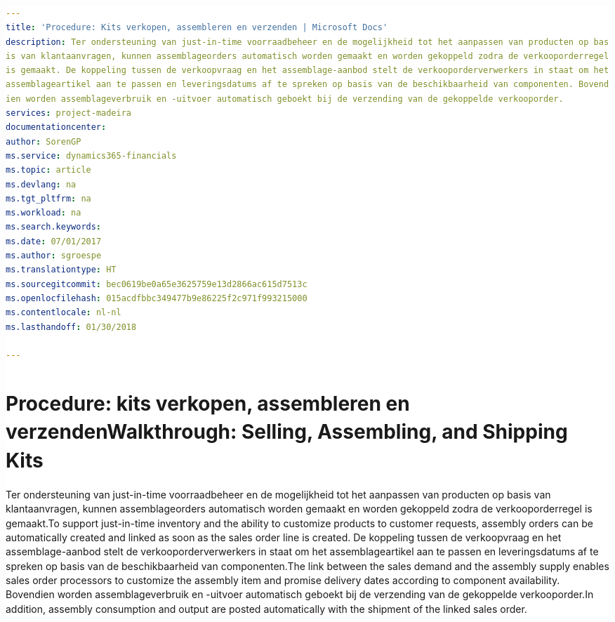 ```yaml
---
title: 'Procedure: Kits verkopen, assembleren en verzenden | Microsoft Docs'
description: Ter ondersteuning van just-in-time voorraadbeheer en de mogelijkheid tot het aanpassen van producten op basis van klantaanvragen, kunnen assemblageorders automatisch worden gemaakt en worden gekoppeld zodra de verkooporderregel is gemaakt. De koppeling tussen de verkoopvraag en het assemblage-aanbod stelt de verkooporderverwerkers in staat om het assemblageartikel aan te passen en leveringsdatums af te spreken op basis van de beschikbaarheid van componenten. Bovendien worden assemblageverbruik en -uitvoer automatisch geboekt bij de verzending van de gekoppelde verkooporder.
services: project-madeira
documentationcenter: 
author: SorenGP
ms.service: dynamics365-financials
ms.topic: article
ms.devlang: na
ms.tgt_pltfrm: na
ms.workload: na
ms.search.keywords: 
ms.date: 07/01/2017
ms.author: sgroespe
ms.translationtype: HT
ms.sourcegitcommit: bec0619be0a65e3625759e13d2866ac615d7513c
ms.openlocfilehash: 015acdfbbc349477b9e86225f2c971f993215000
ms.contentlocale: nl-nl
ms.lasthandoff: 01/30/2018

---
```

# <a name="walkthrough-selling-assembling-and-shipping-kits"></a><span data-ttu-id="5e0e8-105">Procedure: kits verkopen, assembleren en verzenden</span><span class="sxs-lookup"><span data-stu-id="5e0e8-105">Walkthrough: Selling, Assembling, and Shipping Kits</span></span>
<span data-ttu-id="5e0e8-106">Ter ondersteuning van just-in-time voorraadbeheer en de mogelijkheid tot het aanpassen van producten op basis van klantaanvragen, kunnen assemblageorders automatisch worden gemaakt en worden gekoppeld zodra de verkooporderregel is gemaakt.</span><span class="sxs-lookup"><span data-stu-id="5e0e8-106">To support just-in-time inventory and the ability to customize products to customer requests, assembly orders can be automatically created and linked as soon as the sales order line is created.</span></span> <span data-ttu-id="5e0e8-107">De koppeling tussen de verkoopvraag en het assemblage-aanbod stelt de verkooporderverwerkers in staat om het assemblageartikel aan te passen en leveringsdatums af te spreken op basis van de beschikbaarheid van componenten.</span><span class="sxs-lookup"><span data-stu-id="5e0e8-107">The link between the sales demand and the assembly supply enables sales order processors to customize the assembly item and promise delivery dates according to component availability.</span></span> <span data-ttu-id="5e0e8-108">Bovendien worden assemblageverbruik en -uitvoer automatisch geboekt bij de verzending van de gekoppelde verkooporder.</span><span class="sxs-lookup"><span data-stu-id="5e0e8-108">In addition, assembly consumption and output are posted automatically with the shipment of the linked sales order.</span></span>  
